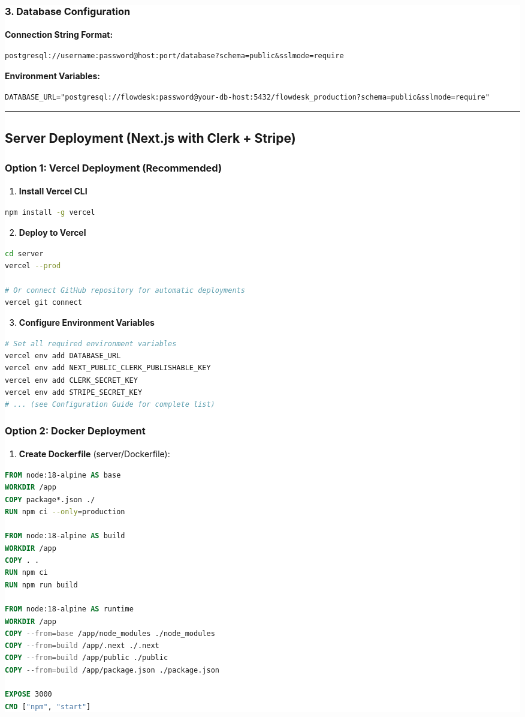 ### 3. Database Configuration

**Connection String Format:**
```
postgresql://username:password@host:port/database?schema=public&sslmode=require
```

**Environment Variables:**
```env
DATABASE_URL="postgresql://flowdesk:password@your-db-host:5432/flowdesk_production?schema=public&sslmode=require"
```

---

## Server Deployment (Next.js with Clerk + Stripe)

### Option 1: Vercel Deployment (Recommended)

1. **Install Vercel CLI**
```bash
npm install -g vercel
```

2. **Deploy to Vercel**
```bash
cd server
vercel --prod

# Or connect GitHub repository for automatic deployments
vercel git connect
```

3. **Configure Environment Variables**
```bash
# Set all required environment variables
vercel env add DATABASE_URL
vercel env add NEXT_PUBLIC_CLERK_PUBLISHABLE_KEY
vercel env add CLERK_SECRET_KEY
vercel env add STRIPE_SECRET_KEY
# ... (see Configuration Guide for complete list)
```

### Option 2: Docker Deployment

1. **Create Dockerfile** (server/Dockerfile):
```dockerfile
FROM node:18-alpine AS base
WORKDIR /app
COPY package*.json ./
RUN npm ci --only=production

FROM node:18-alpine AS build
WORKDIR /app
COPY . .
RUN npm ci
RUN npm run build

FROM node:18-alpine AS runtime
WORKDIR /app
COPY --from=base /app/node_modules ./node_modules
COPY --from=build /app/.next ./.next
COPY --from=build /app/public ./public
COPY --from=build /app/package.json ./package.json

EXPOSE 3000
CMD ["npm", "start"]
```